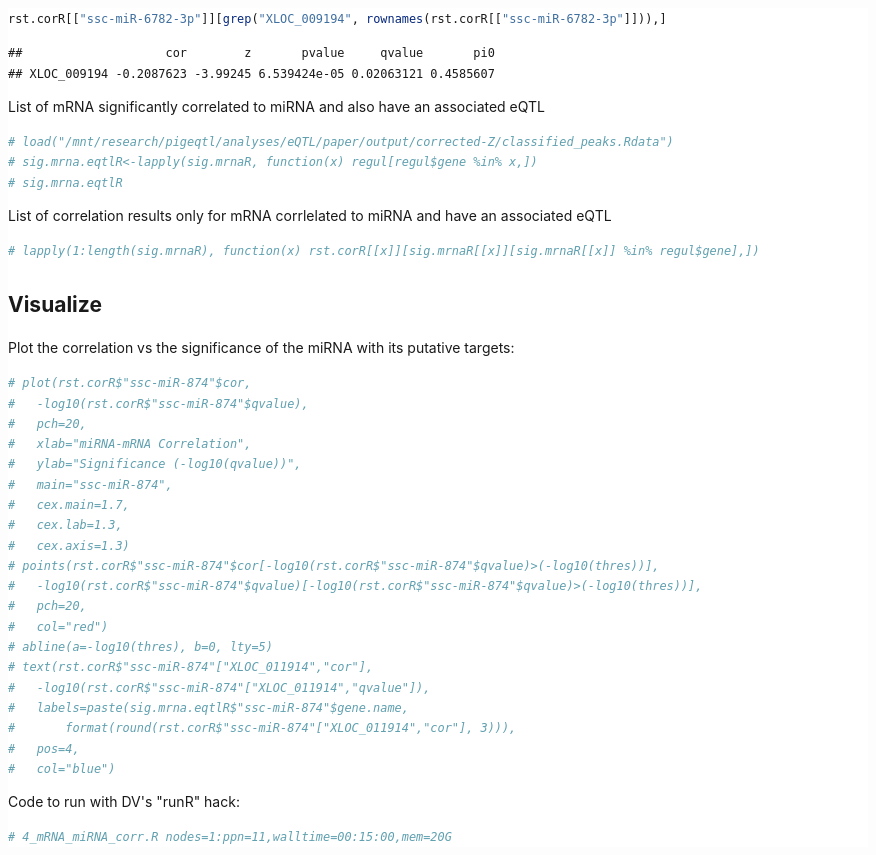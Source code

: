 ```r
rst.corR[["ssc-miR-6782-3p"]][grep("XLOC_009194", rownames(rst.corR[["ssc-miR-6782-3p"]])),]
```

```
##                    cor        z       pvalue     qvalue       pi0
## XLOC_009194 -0.2087623 -3.99245 6.539424e-05 0.02063121 0.4585607
```

List of mRNA significantly correlated to miRNA and also have an associated eQTL


```r
# load("/mnt/research/pigeqtl/analyses/eQTL/paper/output/corrected-Z/classified_peaks.Rdata")
# sig.mrna.eqtlR<-lapply(sig.mrnaR, function(x) regul[regul$gene %in% x,])
# sig.mrna.eqtlR
```

List of correlation results only for mRNA corrlelated to miRNA and have an associated eQTL


```r
# lapply(1:length(sig.mrnaR), function(x) rst.corR[[x]][sig.mrnaR[[x]][sig.mrnaR[[x]] %in% regul$gene],])
```

## Visualize

Plot the correlation vs the significance of the miRNA with its putative targets:


```r
# plot(rst.corR$"ssc-miR-874"$cor, 
# 	-log10(rst.corR$"ssc-miR-874"$qvalue),
# 	pch=20, 
# 	xlab="miRNA-mRNA Correlation",
# 	ylab="Significance (-log10(qvalue))", 
# 	main="ssc-miR-874", 
# 	cex.main=1.7,
# 	cex.lab=1.3,
# 	cex.axis=1.3)
# points(rst.corR$"ssc-miR-874"$cor[-log10(rst.corR$"ssc-miR-874"$qvalue)>(-log10(thres))], 
# 	-log10(rst.corR$"ssc-miR-874"$qvalue)[-log10(rst.corR$"ssc-miR-874"$qvalue)>(-log10(thres))], 
# 	pch=20,
# 	col="red")
# abline(a=-log10(thres), b=0, lty=5)
# text(rst.corR$"ssc-miR-874"["XLOC_011914","cor"], 
# 	-log10(rst.corR$"ssc-miR-874"["XLOC_011914","qvalue"]), 
# 	labels=paste(sig.mrna.eqtlR$"ssc-miR-874"$gene.name,
# 		format(round(rst.corR$"ssc-miR-874"["XLOC_011914","cor"], 3))),
# 	pos=4,
# 	col="blue")
```


Code to run with DV's "runR" hack:


```r
# 4_mRNA_miRNA_corr.R nodes=1:ppn=11,walltime=00:15:00,mem=20G
```
